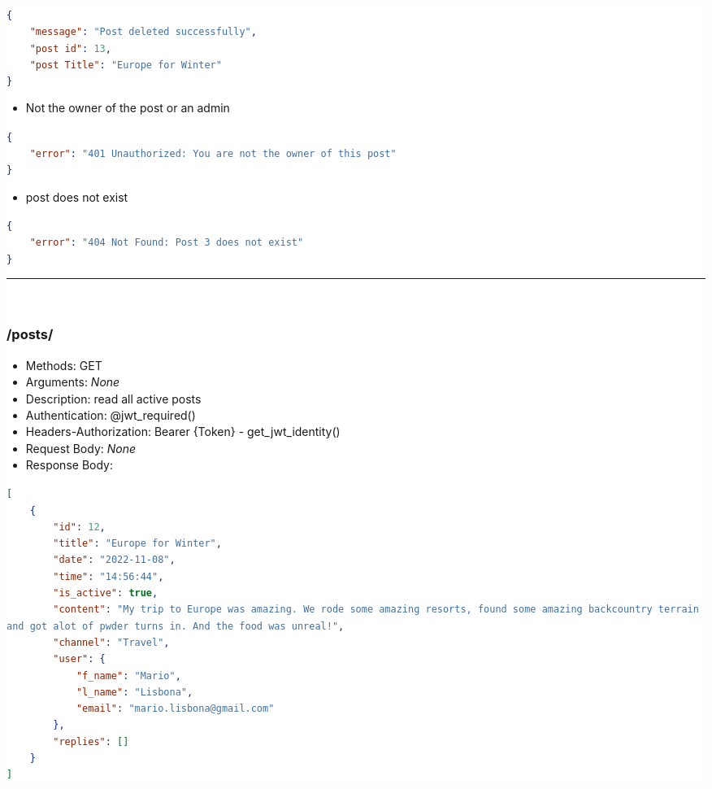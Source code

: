 ```JSON
{
    "message": "Post deleted successfully",
    "post id": 13,
    "post Title": "Europe for Winter"
}
```

- Not the owner of the post or an admin

```JSON
{
    "error": "401 Unauthorized: You are not the owner of this post"
}
```

- post does not exist

```JSON
{
    "error": "404 Not Found: Post 3 does not exist"
}
```

<hr>
<br>


### /posts/

- Methods: GET
- Arguments: *None*
- Description: read all active posts
- Authentication: @jwt_required()
- Headers-Authorization: Bearer {Token} - get_jwt_identity()
- Request Body: *None*
- Response Body:

```JSON
[
    {
        "id": 12,
        "title": "Europe for Winter",
        "date": "2022-11-08",
        "time": "14:56:44",
        "is_active": true,
        "content": "My trip to Europe was amazing. We rode some amazing resorts, found some amazing backcountry terrain and got alot of pwder turns in. And the food was unreal!",
        "channel": "Travel",
        "user": {
            "f_name": "Mario",
            "l_name": "Lisbona",
            "email": "mario.lisbona@gmail.com"
        },
        "replies": []
    }
]
```
